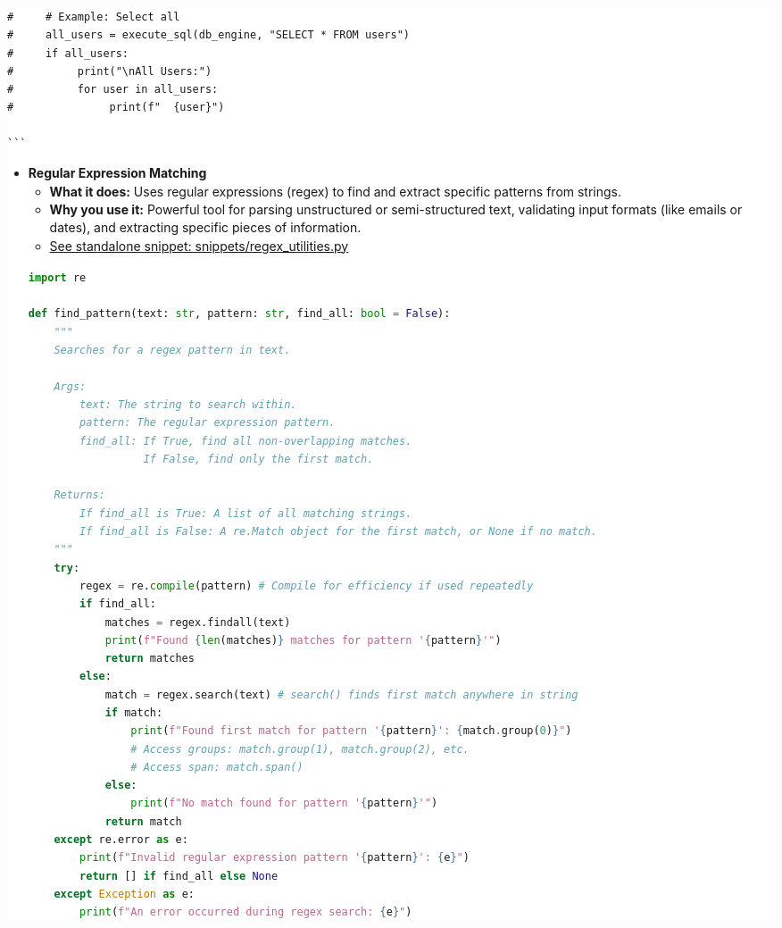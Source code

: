     #     # Example: Select all
    #     all_users = execute_sql(db_engine, "SELECT * FROM users")
    #     if all_users:
    #          print("\nAll Users:")
    #          for user in all_users:
    #               print(f"  {user}")

    ```

* **Regular Expression Matching**
    *   **What it does:** Uses regular expressions (regex) to find and extract specific patterns from strings.
    *   **Why you use it:** Powerful tool for parsing unstructured or semi-structured text, validating input formats (like emails or dates), and extracting specific pieces of information.
    *   [See standalone snippet: snippets/regex_utilities.py](./snippets/regex_utilities.py)
    ```python
    import re

    def find_pattern(text: str, pattern: str, find_all: bool = False):
        """
        Searches for a regex pattern in text.

        Args:
            text: The string to search within.
            pattern: The regular expression pattern.
            find_all: If True, find all non-overlapping matches.
                      If False, find only the first match.

        Returns:
            If find_all is True: A list of all matching strings.
            If find_all is False: A re.Match object for the first match, or None if no match.
        """
        try:
            regex = re.compile(pattern) # Compile for efficiency if used repeatedly
            if find_all:
                matches = regex.findall(text)
                print(f"Found {len(matches)} matches for pattern '{pattern}'")
                return matches
            else:
                match = regex.search(text) # search() finds first match anywhere in string
                if match:
                    print(f"Found first match for pattern '{pattern}': {match.group(0)}")
                    # Access groups: match.group(1), match.group(2), etc.
                    # Access span: match.span()
                else:
                    print(f"No match found for pattern '{pattern}'")
                return match
        except re.error as e:
            print(f"Invalid regular expression pattern '{pattern}': {e}")
            return [] if find_all else None
        except Exception as e:
            print(f"An error occurred during regex search: {e}")